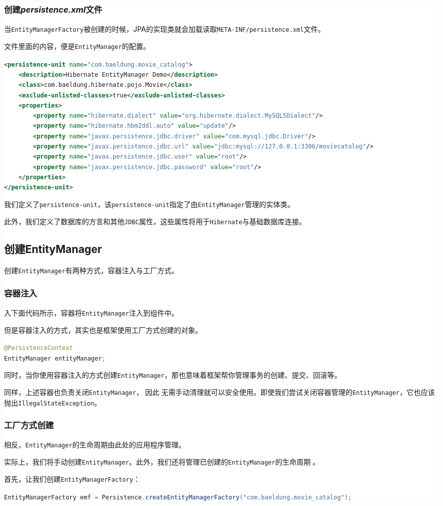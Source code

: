 ###  创建*persistence.xml*文件 

当`EntityManagerFactory`被创建的时候，JPA的实现类就会加载读取`META-INF/persistence.xml`文件。

文件里面的内容，便是`EntityManager`的配置。

```xml
<persistence-unit name="com.baeldung.movie_catalog">
    <description>Hibernate EntityManager Demo</description>
    <class>com.baeldung.hibernate.pojo.Movie</class> 
    <exclude-unlisted-classes>true</exclude-unlisted-classes>
    <properties>
        <property name="hibernate.dialect" value="org.hibernate.dialect.MySQL5Dialect"/>
        <property name="hibernate.hbm2ddl.auto" value="update"/>
        <property name="javax.persistence.jdbc.driver" value="com.mysql.jdbc.Driver"/>
        <property name="javax.persistence.jdbc.url" value="jdbc:mysql://127.0.0.1:3306/moviecatalog"/>
        <property name="javax.persistence.jdbc.user" value="root"/>
        <property name="javax.persistence.jdbc.password" value="root"/>
    </properties>
</persistence-unit>
```

我们定义了`persistence-unit`，该`persistence-unit`指定了由`EntityManager`管理的实体类。

此外，我们定义了数据库的方言和其他`JDBC`属性，这些属性将用于`Hibernate`与基础数据库连接。

## 创建EntityManager

创建`EntityManager`有两种方式，容器注入与工厂方式。

### 容器注入

入下面代码所示，容器将`EntityManager`注入到组件中。

但是容器注入的方式，其实也是框架使用工厂方式创建的对象。

```java
@PersistenceContext
EntityManager entityManager;
```

同时，当你使用容器注入的方式创建`EntityManager`，那也意味着框架帮你管理事务的创建、提交、回滚等。

同样，上述容器也负责关闭`EntityManager`， 因此 无需手动清理就可以安全使用。即使我们尝试关闭容器管理的`EntityManager`，它也应该抛出`IllegalStateException`。

### 工厂方式创建

相反，`EntityManager`的生命周期由此处的应用程序管理。

实际上，我们将手动创建`EntityManager`。此外，我们还将管理已创建的`EntityManager`的生命周期 。

首先，让我们创建`EntityManagerFactory`：

```java
EntityManagerFactory emf = Persistence.createEntityManagerFactory("com.baeldung.movie_catalog");
```
